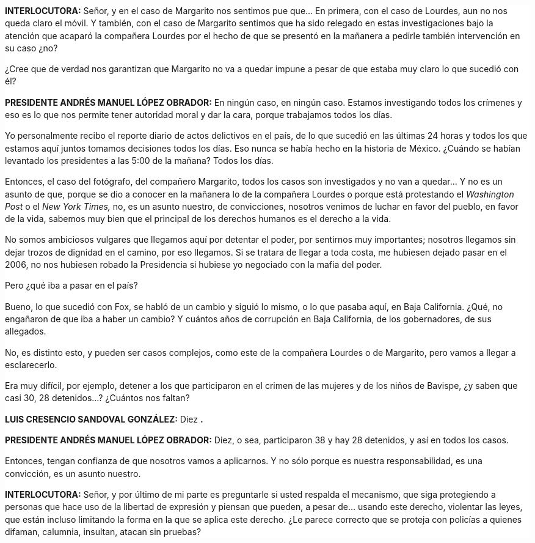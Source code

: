 **INTERLOCUTORA:** Señor, y en el caso de Margarito nos sentimos pue que… En
primera, con el caso de Lourdes, aun no nos queda claro el móvil. Y también,
con el caso de Margarito sentimos que ha sido relegado en estas
investigaciones bajo la atención que acaparó la compañera Lourdes por el hecho
de que se presentó en la mañanera a pedirle también intervención en su caso
¿no?

¿Cree que de verdad nos garantizan que Margarito no va a quedar impune a pesar
de que estaba muy claro lo que sucedió con él?

**PRESIDENTE ANDRÉS MANUEL LÓPEZ OBRADOR:** En ningún caso, en ningún caso.
Estamos investigando todos los crímenes y eso es lo que nos permite tener
autoridad moral y dar la cara, porque trabajamos todos los días.

Yo personalmente recibo el reporte diario de actos delictivos en el país, de
lo que sucedió en las últimas 24 horas y todos los que estamos aquí juntos
tomamos decisiones todos los días. Eso nunca se había hecho en la historia de
México. ¿Cuándo se habían levantado los presidentes a las 5:00 de la mañana?
Todos los días.

Entonces, el caso del fotógrafo, del compañero Margarito, todos los casos son
investigados y no van a quedar… Y no es un asunto de que, porque se dio a
conocer en la mañanera lo de la compañera Lourdes o porque está protestando el
_Washington Post_ o el _New York Times,_ no, es un asunto nuestro, de
convicciones, nosotros venimos de luchar en favor del pueblo, en favor de la
vida, sabemos muy bien que el principal de los derechos humanos es el derecho
a la vida.

No somos ambiciosos vulgares que llegamos aquí por detentar el poder, por
sentirnos muy importantes; nosotros llegamos sin dejar trozos de dignidad en
el camino, por eso llegamos. Si se tratara de llegar a toda costa, me hubiesen
dejado pasar en el 2006, no nos hubiesen robado la Presidencia si hubiese yo
negociado con la mafia del poder.

Pero ¿qué iba a pasar en el país?

Bueno, lo que sucedió con Fox, se habló de un cambio y siguió lo mismo, o lo
que pasaba aquí, en Baja California. ¿Qué, no engañaron de que iba a haber un
cambio? Y cuántos años de corrupción en Baja California, de los gobernadores,
de sus allegados.

No, es distinto esto, y pueden ser casos complejos, como este de la compañera
Lourdes o de Margarito, pero vamos a llegar a esclarecerlo.

Era muy difícil, por ejemplo, detener a los que participaron en el crimen de
las mujeres y de los niños de Bavispe, ¿y saben que casi 30, 28 detenidos…?
¿Cuántos nos faltan?

**LUIS CRESENCIO SANDOVAL GONZÁLEZ:** Diez **.**

**PRESIDENTE ANDRÉS MANUEL LÓPEZ OBRADOR:** Diez, o sea, participaron 38 y hay
28 detenidos, y así en todos los casos.

Entonces, tengan confianza de que nosotros vamos a aplicarnos. Y no sólo
porque es nuestra responsabilidad, es una convicción, es un asunto nuestro.

**INTERLOCUTORA:** Señor, y por último de mi parte es preguntarle si usted
respalda el mecanismo, que siga protegiendo a personas que hace uso de la
libertad de expresión y piensan que pueden, a pesar de… usando este derecho,
violentar las leyes, que están incluso limitando la forma en la que se aplica
este derecho. ¿Le parece correcto que se proteja con policías a quienes
difaman, calumnia, insultan, atacan sin pruebas?
